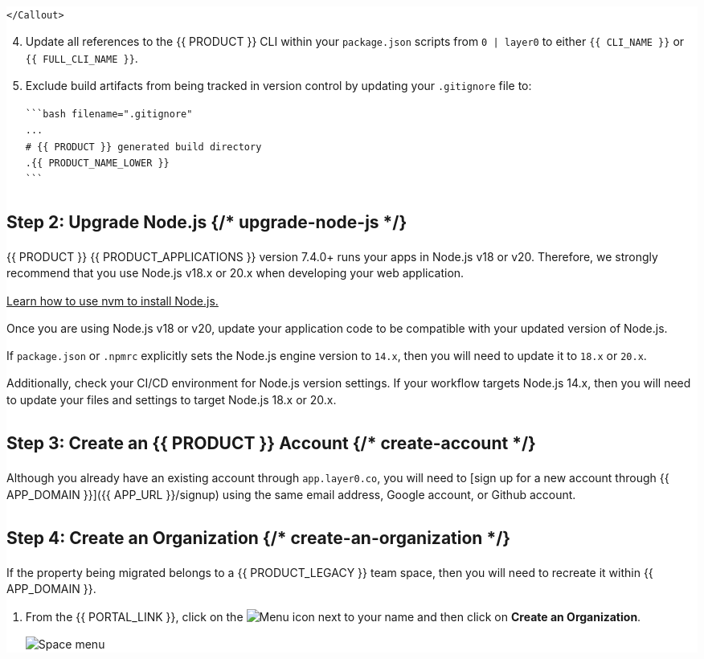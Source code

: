     </Callout>

4.  Update all references to the {{ PRODUCT }} CLI within your `package.json` scripts from `0 | layer0` to either `{{ CLI_NAME }}` or `{{ FULL_CLI_NAME }}`.

5.  Exclude build artifacts from being tracked in version control by updating your `.gitignore` file to:

        ```bash filename=".gitignore"
        ...
        # {{ PRODUCT }} generated build directory
        .{{ PRODUCT_NAME_LOWER }}
        ```

    <!-- List additional 4.x considerations here and link them to more info -->

## Step 2: Upgrade Node.js {/* upgrade-node-js */}

{{ PRODUCT }} {{ PRODUCT_APPLICATIONS }} version 7.4.0+ runs your apps in Node.js v18 or v20. Therefore, we strongly recommend that you use Node.js v18.x or 20.x when developing your web application.

[Learn how to use nvm to install Node.js.](/applications/install_nodejs)

Once you are using Node.js v18 or v20, update your application code to be compatible with your updated version of Node.js.

<Callout type="important">

If `package.json` or `.npmrc` explicitly sets the Node.js engine version to `14.x`, then you will need to update it to `18.x` or `20.x`.

Additionally, check your CI/CD environment for Node.js version settings. If your workflow targets Node.js 14.x, then you will need to update your files and settings to target Node.js 18.x or 20.x.

</Callout>

## Step 3: Create an {{ PRODUCT }} Account {/* create-account */}

Although you already have an existing account through `app.layer0.co`, you will need to [sign up for a new account through {{ APP_DOMAIN }}]({{ APP_URL }}/signup) using the same email address, Google account, or Github account.

## Step 4: Create an Organization {/* create-an-organization */}

If the property being migrated belongs to a {{ PRODUCT_LEGACY }} team space, then you will need to recreate it within {{ APP_DOMAIN }}.

1.  From the {{ PORTAL_LINK }}, click on the <Image inline src="/images/v7/icons/menu-up-down.png" alt="Menu" /> icon next to your name and then click on **Create an Organization**.

    ![Space menu](/images/v7/basics/team-create.png)
